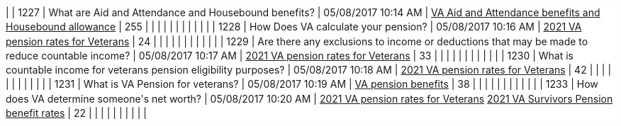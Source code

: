 |                          | 1227 | What are Aid and Attendance and Housebound benefits?                                                                                                                                                                                             | 05/08/2017 10:14 AM | [VA Aid and Attendance benefits and Housebound allowance](https://www.va.gov/pension/aid-attendance-housebound/)                                                                                                                                                                                                                                                                                                                                                                         | 255                                                               |                                                 |   |   |   |   |   |   |   |   |
|                          | 1228 | How Does VA calculate your pension?                                                                                                                                                                                                              | 05/08/2017 10:16 AM | [2021 VA pension rates for Veterans](https://www.va.gov/pension/veterans-pension-rates/)                                                                                                                                                                                                                                                                                                                                                                                                 | 24                                                                |                                                 |   |   |   |   |   |   |   |   |
|                          | 1229 | Are there any exclusions to income or deductions that may be made to reduce countable income?                                                                                                                                                    | 05/08/2017 10:17 AM | [2021 VA pension rates for Veterans](https://www.va.gov/pension/veterans-pension-rates/)                                                                                                                                                                                                                                                                                                                                                                                                 | 33                                                                |                                                 |   |   |   |   |   |   |   |   |
|                          | 1230 | What is countable income for veterans pension eligibility purposes?                                                                                                                                                                              | 05/08/2017 10:18 AM | [2021 VA pension rates for Veterans](https://www.va.gov/pension/veterans-pension-rates/)                                                                                                                                                                                                                                                                                                                                                                                                 | 42                                                                |                                                 |   |   |   |   |   |   |   |   |
|                          | 1231 | What is VA Pension for veterans?                                                                                                                                                                                                                 | 05/08/2017 10:19 AM | [VA pension benefits](https://www.va.gov/pension/)                                                                                                                                                                                                                                                                                                                                                                                                                                       | 38                                                                |                                                 |   |   |   |   |   |   |   |   |
|                          | 1233 | How does VA determine someone's net worth?                                                                                                                                                                                                       | 05/08/2017 10:20 AM | [2021 VA pension rates for Veterans](https://www.va.gov/pension/veterans-pension-rates/)  [2021 VA Survivors Pension benefit rates](https://www.va.gov/pension/survivors-pension-rates/)                                                                                                                                                                                                                                                                                                 | 22                                                                |                                                 |   |   |   |   |   |   |   |   |